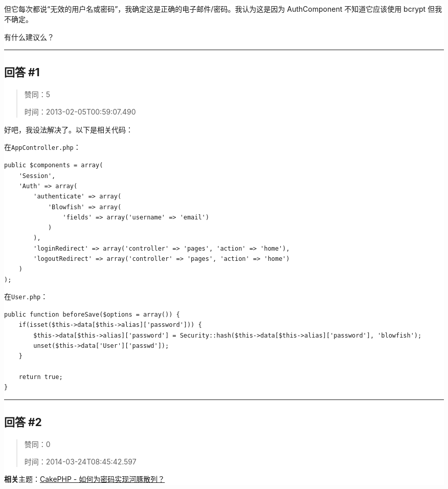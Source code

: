 但它每次都说“无效的用户名或密码”，我确定这是正确的电子邮件/密码。我认为这是因为 AuthComponent 不知道它应该使用 bcrypt 但我不确定。

有什么建议么？

* * *

## 回答 #1

> 赞同：5
> 
> 时间：2013-02-05T00:59:07.490

好吧，我设法解决了。以下是相关代码：

在`AppController.php`：

```
public $components = array(
    'Session',
    'Auth' => array(
        'authenticate' => array(
            'Blowfish' => array(
                'fields' => array('username' => 'email')
            )
        ),
        'loginRedirect' => array('controller' => 'pages', 'action' => 'home'),
        'logoutRedirect' => array('controller' => 'pages', 'action' => 'home')
    )
); 
```

在`User.php`：

```
public function beforeSave($options = array()) {
    if(isset($this->data[$this->alias]['password'])) {
        $this->data[$this->alias]['password'] = Security::hash($this->data[$this->alias]['password'], 'blowfish');
        unset($this->data['User']['passwd']);
    }

    return true;
} 
```

* * *

## 回答 #2

> 赞同：0
> 
> 时间：2014-03-24T08:45:42.597

**相关**主题：[CakePHP - 如何为密码实现河豚散列？](https://stackoverflow.com/questions/21113819/cakephp-how-do-i-implement-blowfish-hashing-for-passwords)
